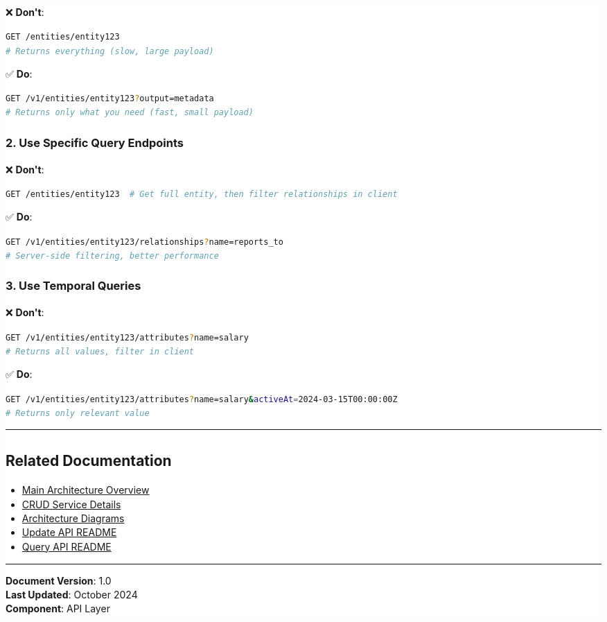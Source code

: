 ❌ **Don't**:
```bash
GET /entities/entity123
# Returns everything (slow, large payload)
```

✅ **Do**:
```bash
GET /v1/entities/entity123?output=metadata
# Returns only what you need (fast, small payload)
```

### 2. Use Specific Query Endpoints

❌ **Don't**:
```bash
GET /entities/entity123  # Get full entity, then filter relationships in client
```

✅ **Do**:
```bash
GET /v1/entities/entity123/relationships?name=reports_to
# Server-side filtering, better performance
```

### 3. Use Temporal Queries

❌ **Don't**:
```bash
GET /v1/entities/entity123/attributes?name=salary
# Returns all values, filter in client
```

✅ **Do**:
```bash
GET /v1/entities/entity123/attributes?name=salary&activeAt=2024-03-15T00:00:00Z
# Returns only relevant value
```

---

## Related Documentation

- [Main Architecture Overview](./overview.md)
- [CRUD Service Details](./crud-service-details.md)
- [Architecture Diagrams](./diagrams.md)
- [Update API README](../../nexoan/update-api/README.md)
- [Query API README](../../nexoan/query-api/README.md)

---

**Document Version**: 1.0  
**Last Updated**: October 2024  
**Component**: API Layer

